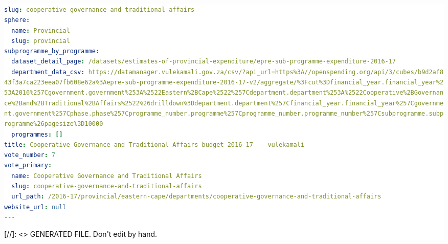 ```yaml
slug: cooperative-governance-and-traditional-affairs
sphere:
  name: Provincial
  slug: provincial
subprogramme_by_programme:
  dataset_detail_page: /datasets/estimates-of-provincial-expenditure/epre-sub-programme-expenditure-2016-17
  department_data_csv: https://datamanager.vulekamali.gov.za/csv/?api_url=https%3A//openspending.org/api/3/cubes/b9d2af843f3a7ca223eea07fb608e62a%3Aepre-sub-programme-expenditure-2016-17-v2/aggregate/%3Fcut%3Dfinancial_year.financial_year%253A2016%257Cgovernment.government%253A%2522Eastern%2BCape%2522%257Cdepartment.department%253A%2522Cooperative%2BGovernance%2Band%2BTraditional%2BAffairs%2522%26drilldown%3Ddepartment.department%257Cfinancial_year.financial_year%257Cgovernment.government%257Cphase.phase%257Cprogramme_number.programme%257Cprogramme_number.programme_number%257Csubprogramme.subprogramme%26pagesize%3D10000
  programmes: []
title: Cooperative Governance and Traditional Affairs budget 2016-17  - vulekamali
vote_number: 7
vote_primary:
  name: Cooperative Governance and Traditional Affairs
  slug: cooperative-governance-and-traditional-affairs
  url_path: /2016-17/provincial/eastern-cape/departments/cooperative-governance-and-traditional-affairs
website_url: null
---
```

[//]: <> GENERATED FILE. Don't edit by hand.